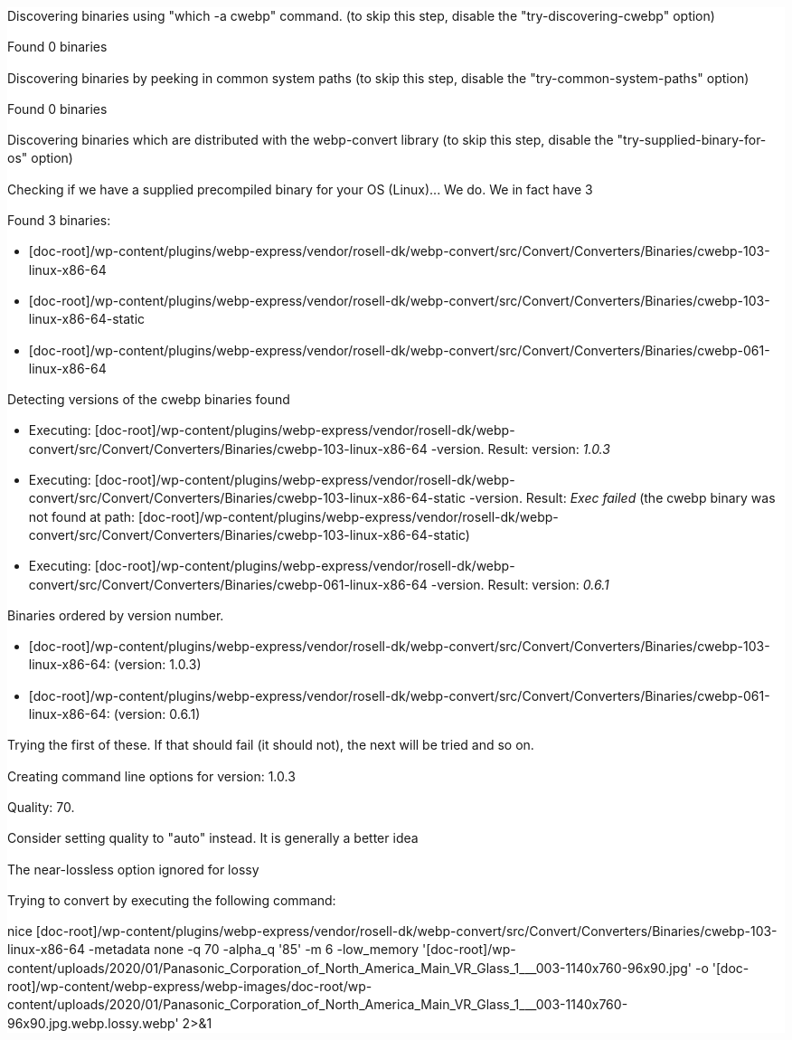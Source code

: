 Discovering binaries using "which -a cwebp" command. (to skip this step, disable the "try-discovering-cwebp" option)

Found 0 binaries

Discovering binaries by peeking in common system paths (to skip this step, disable the "try-common-system-paths" option)

Found 0 binaries

Discovering binaries which are distributed with the webp-convert library (to skip this step, disable the "try-supplied-binary-for-os" option)

Checking if we have a supplied precompiled binary for your OS (Linux)... We do. We in fact have 3

Found 3 binaries: 

- [doc-root]/wp-content/plugins/webp-express/vendor/rosell-dk/webp-convert/src/Convert/Converters/Binaries/cwebp-103-linux-x86-64

- [doc-root]/wp-content/plugins/webp-express/vendor/rosell-dk/webp-convert/src/Convert/Converters/Binaries/cwebp-103-linux-x86-64-static

- [doc-root]/wp-content/plugins/webp-express/vendor/rosell-dk/webp-convert/src/Convert/Converters/Binaries/cwebp-061-linux-x86-64

Detecting versions of the cwebp binaries found

- Executing: [doc-root]/wp-content/plugins/webp-express/vendor/rosell-dk/webp-convert/src/Convert/Converters/Binaries/cwebp-103-linux-x86-64 -version. Result: version: *1.0.3*

- Executing: [doc-root]/wp-content/plugins/webp-express/vendor/rosell-dk/webp-convert/src/Convert/Converters/Binaries/cwebp-103-linux-x86-64-static -version. Result: *Exec failed* (the cwebp binary was not found at path: [doc-root]/wp-content/plugins/webp-express/vendor/rosell-dk/webp-convert/src/Convert/Converters/Binaries/cwebp-103-linux-x86-64-static)

- Executing: [doc-root]/wp-content/plugins/webp-express/vendor/rosell-dk/webp-convert/src/Convert/Converters/Binaries/cwebp-061-linux-x86-64 -version. Result: version: *0.6.1*

Binaries ordered by version number.

- [doc-root]/wp-content/plugins/webp-express/vendor/rosell-dk/webp-convert/src/Convert/Converters/Binaries/cwebp-103-linux-x86-64: (version: 1.0.3)

- [doc-root]/wp-content/plugins/webp-express/vendor/rosell-dk/webp-convert/src/Convert/Converters/Binaries/cwebp-061-linux-x86-64: (version: 0.6.1)

Trying the first of these. If that should fail (it should not), the next will be tried and so on.

Creating command line options for version: 1.0.3

Quality: 70. 

Consider setting quality to "auto" instead. It is generally a better idea

The near-lossless option ignored for lossy

Trying to convert by executing the following command:

nice [doc-root]/wp-content/plugins/webp-express/vendor/rosell-dk/webp-convert/src/Convert/Converters/Binaries/cwebp-103-linux-x86-64 -metadata none -q 70 -alpha_q '85' -m 6 -low_memory '[doc-root]/wp-content/uploads/2020/01/Panasonic_Corporation_of_North_America_Main_VR_Glass_1___003-1140x760-96x90.jpg' -o '[doc-root]/wp-content/webp-express/webp-images/doc-root/wp-content/uploads/2020/01/Panasonic_Corporation_of_North_America_Main_VR_Glass_1___003-1140x760-96x90.jpg.webp.lossy.webp' 2>&1
